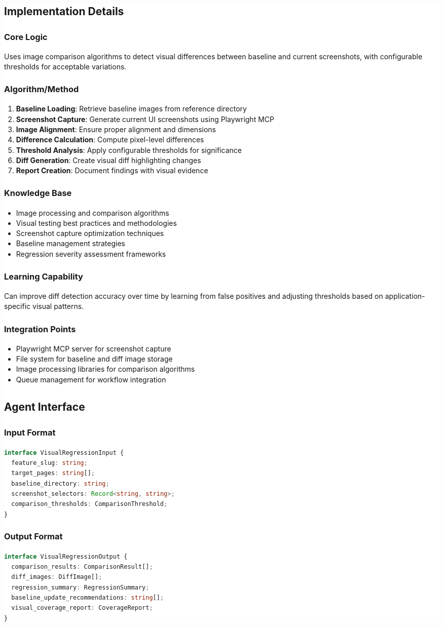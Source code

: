 ## Implementation Details

### Core Logic
Uses image comparison algorithms to detect visual differences between baseline and current screenshots, with configurable thresholds for acceptable variations.

### Algorithm/Method
1. **Baseline Loading**: Retrieve baseline images from reference directory
2. **Screenshot Capture**: Generate current UI screenshots using Playwright MCP
3. **Image Alignment**: Ensure proper alignment and dimensions
4. **Difference Calculation**: Compute pixel-level differences
5. **Threshold Analysis**: Apply configurable thresholds for significance
6. **Diff Generation**: Create visual diff highlighting changes
7. **Report Creation**: Document findings with visual evidence

### Knowledge Base
- Image processing and comparison algorithms
- Visual testing best practices and methodologies
- Screenshot capture optimization techniques
- Baseline management strategies
- Regression severity assessment frameworks

### Learning Capability
Can improve diff detection accuracy over time by learning from false positives and adjusting thresholds based on application-specific visual patterns.

### Integration Points
- Playwright MCP server for screenshot capture
- File system for baseline and diff image storage
- Image processing libraries for comparison algorithms
- Queue management for workflow integration

## Agent Interface

### Input Format
```typescript
interface VisualRegressionInput {
  feature_slug: string;
  target_pages: string[];
  baseline_directory: string;
  screenshot_selectors: Record<string, string>;
  comparison_thresholds: ComparisonThreshold;
}
```

### Output Format
```typescript
interface VisualRegressionOutput {
  comparison_results: ComparisonResult[];
  diff_images: DiffImage[];
  regression_summary: RegressionSummary;
  baseline_update_recommendations: string[];
  visual_coverage_report: CoverageReport;
}
```
